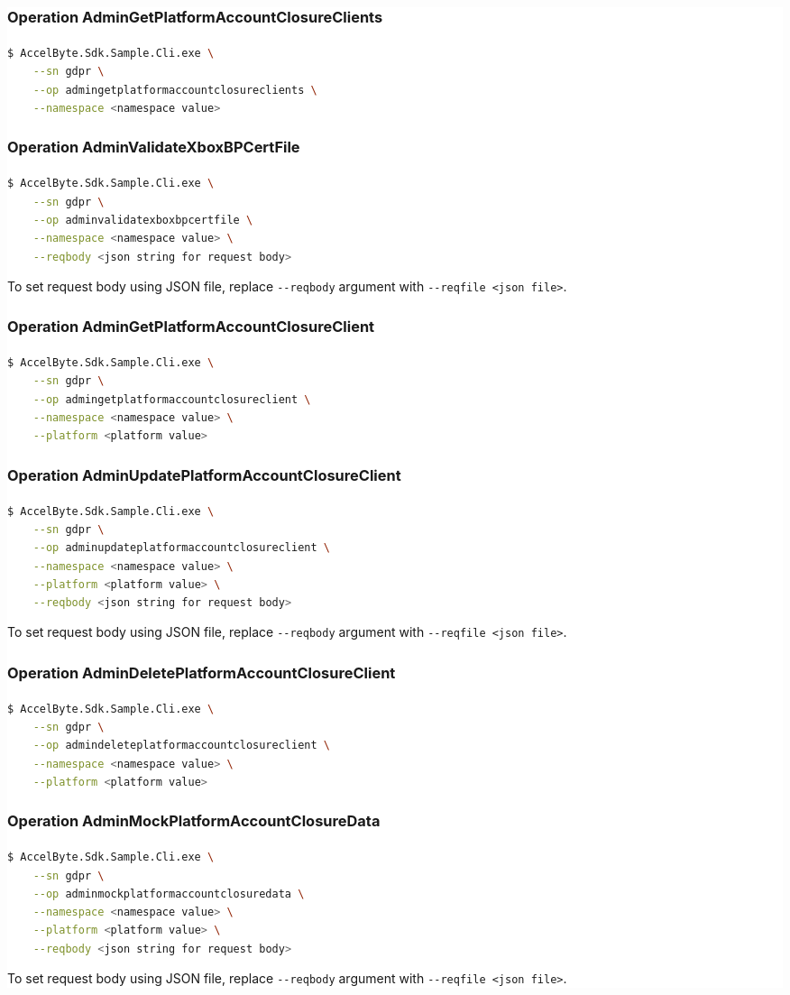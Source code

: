 ### Operation AdminGetPlatformAccountClosureClients
```sh
$ AccelByte.Sdk.Sample.Cli.exe \
    --sn gdpr \
    --op admingetplatformaccountclosureclients \
    --namespace <namespace value>
```

### Operation AdminValidateXboxBPCertFile
```sh
$ AccelByte.Sdk.Sample.Cli.exe \
    --sn gdpr \
    --op adminvalidatexboxbpcertfile \
    --namespace <namespace value> \
    --reqbody <json string for request body>
```
To set request body using JSON file, replace `--reqbody` argument with `--reqfile <json file>`.

### Operation AdminGetPlatformAccountClosureClient
```sh
$ AccelByte.Sdk.Sample.Cli.exe \
    --sn gdpr \
    --op admingetplatformaccountclosureclient \
    --namespace <namespace value> \
    --platform <platform value>
```

### Operation AdminUpdatePlatformAccountClosureClient
```sh
$ AccelByte.Sdk.Sample.Cli.exe \
    --sn gdpr \
    --op adminupdateplatformaccountclosureclient \
    --namespace <namespace value> \
    --platform <platform value> \
    --reqbody <json string for request body>
```
To set request body using JSON file, replace `--reqbody` argument with `--reqfile <json file>`.

### Operation AdminDeletePlatformAccountClosureClient
```sh
$ AccelByte.Sdk.Sample.Cli.exe \
    --sn gdpr \
    --op admindeleteplatformaccountclosureclient \
    --namespace <namespace value> \
    --platform <platform value>
```

### Operation AdminMockPlatformAccountClosureData
```sh
$ AccelByte.Sdk.Sample.Cli.exe \
    --sn gdpr \
    --op adminmockplatformaccountclosuredata \
    --namespace <namespace value> \
    --platform <platform value> \
    --reqbody <json string for request body>
```
To set request body using JSON file, replace `--reqbody` argument with `--reqfile <json file>`.
